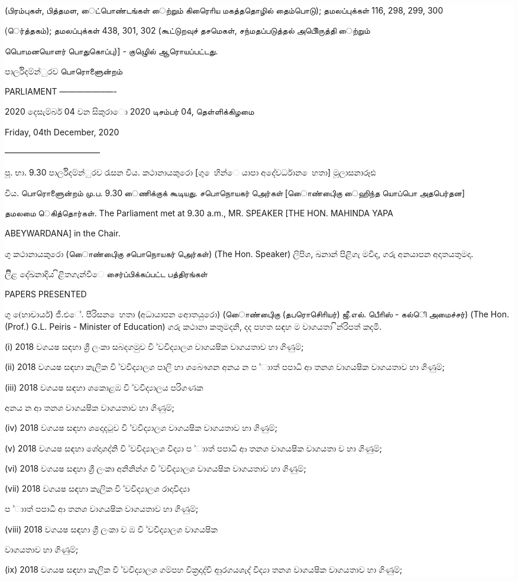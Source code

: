 (பிரம்புகள், பித்தமள, ைட்பொண்டங்கள் ைற்றும் கிரொைிய மகத்ததொழில் தைம்பொடு); தமலப்புக்கள் 116, 298, 299, 300

(ெர்த்தகம்); தமலப்புக்கள் 438, 301, 302 (கூட்டுறவுச் தசமெகள், சந்மதப்படுத்தல் அபிெிருத்தி ைற்றும்

பொெமனயொளர் பொதுகொப்பு)] - குழுெில் ஆரொயப்பட்டது.

පාර්ලිදම්න්ුරව பொரொளுைன்றம்

PARLIAMENT —————–—-

2020 දෙසැම්බර් 04 වන සිකුරාො 2020 டிசம்பர் 04, தெள்ளிக்கிழமை

Friday, 04th December, 2020

—————————–——

පූ. භා. 9.30 පාර්ලිදම්න්ුරව රැසන විය. කථානායකුරො [ගු ෙහින්ෙ යාපා අදේවර්ධාන ෙහතා] මූලාසනාරූඪ

විය. பொரொளுைன்றம் மு.ப. 9.30 ைணிக்குக் கூடியது. சபொநொயகர் அெர்கள் [ைொண்புைிகு ைஹிந்த யொப்பொ அதபெர்தன]

தமலமை ெகித்தொர்கள். The Parliament met at 9.30 a.m., MR. SPEAKER [THE HON. MAHINDA YAPA

ABEYWARDANA] in the Chair.

ගු කථානායකුරො (ைொண்புைிகு சபொநொயகர் அெர்கள்) (The Hon. Speaker) ලිපිශ, ඛනාන් පිළිගැ මවීද, ගරු අනයාපන අදාතයතුමදා.

ලිිළ දේඛනාදිය ිළිතගැන්වීෙ சைர்ப்பிக்கப்பட்ட பத்திரங்கள்

PAPERS PRESENTED

ගු (ෙහාචාර්ය) ජී.එේ. පීරිසන ෙහතා (අධායාපන අොතයුරො) (ைொண்புைிகு (தபரொசிொியர்) ஜீ.எல். பீொிஸ் - கல்ெி அமைச்சர்) (The Hon. (Prof.) G.L. Peiris - Minister of Education) ගරු කථානා කතුමදනි, දද පහත සඳහ ම වාගයතා ින්රිපත් කදමි.

(i) 2018 වගයෂ සඳහා ශ්‍රී ලංකා සබදගමුව වි ්වවිද්‍යාලශ වාගයෂික වාගයතාව හා ගිණුම්;

(ii) 2018 වගයෂ සඳහා කැලික වි ්වවිද්‍යාලශ පාලි හා ශබෞශන අනය න ප ්ාාත් පපාධි ආ තනශ වාගයෂික වාගයතාව හා ගිණුම්;

(iii) 2018 වගයෂ සඳහා ශකොළඹ වි ්වවිද්‍යාලය පරිගණක

අනය න ආ තනශ වාගයෂික වාගයතාව හා ගිණුම්;

(iv) 2018 වගයෂ සඳහා ශදොදටුව වි ්වවිද්‍යාලශ වාගයෂික වාගයතාව හා ගිණුම්;

(v) 2018 වගයෂ සඳහා ශේදාශද්‍නි වි ්වවිද්‍යාලශ විද්‍යා ප ්ාාත් පපාධි ආ තනශ වාගයෂික වාගයතා ව හා ගිණුම්;

(vi) 2018 වගයෂ සඳහා ශ්‍රී ලංකා අනිනින්ග වි ්වවිද්‍යාලශ වාගයෂික වාගයතාව හා ගිණුම්;

(vii) 2018 වගයෂ සඳහා කැලික වි ්වවිද්‍යාලශ රාදාවිද්‍යා

ප ්ාාත් පපාධි ආ තනශ වාගයෂික වාගයතාව හා ගිණුම්;

(viii) 2018 වගයෂ සඳහා ශ්‍රී ලංකා ව ඹ වි ්වවිද්‍යාලශ වාගයෂික

වාගයතාව හා ගිණුම්;

(ix) 2018 වගයෂ සඳහා කැලික වි ්වවිද්‍යාලශ ගම්පහ වික්‍රදාද්චි ආුරගයශැද්‍ විද්‍යා තනශ වාගයෂික වාගයතාව හා ගිණුම්;
